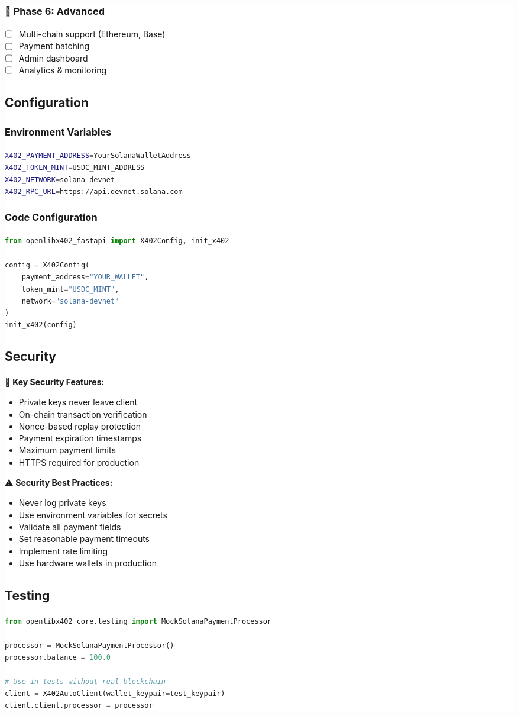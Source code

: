 ### 🔲 Phase 6: Advanced
- [ ] Multi-chain support (Ethereum, Base)
- [ ] Payment batching
- [ ] Admin dashboard
- [ ] Analytics & monitoring

## Configuration

### Environment Variables

```bash
X402_PAYMENT_ADDRESS=YourSolanaWalletAddress
X402_TOKEN_MINT=USDC_MINT_ADDRESS
X402_NETWORK=solana-devnet
X402_RPC_URL=https://api.devnet.solana.com
```

### Code Configuration

```python
from openlibx402_fastapi import X402Config, init_x402

config = X402Config(
    payment_address="YOUR_WALLET",
    token_mint="USDC_MINT",
    network="solana-devnet"
)
init_x402(config)
```

## Security

🔐 **Key Security Features:**
- Private keys never leave client
- On-chain transaction verification
- Nonce-based replay protection
- Payment expiration timestamps
- Maximum payment limits
- HTTPS required for production

⚠️ **Security Best Practices:**
- Never log private keys
- Use environment variables for secrets
- Validate all payment fields
- Set reasonable payment timeouts
- Implement rate limiting
- Use hardware wallets in production

## Testing

```python
from openlibx402_core.testing import MockSolanaPaymentProcessor

processor = MockSolanaPaymentProcessor()
processor.balance = 100.0

# Use in tests without real blockchain
client = X402AutoClient(wallet_keypair=test_keypair)
client.client.processor = processor
```
